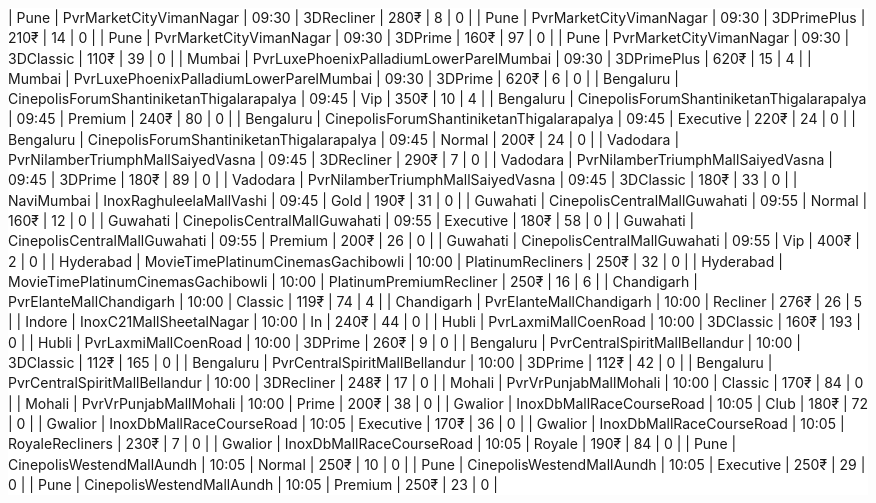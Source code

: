 | Pune         | PvrMarketCityVimanNagar                                  | 09:30 | 3DRecliner              |  280₹ |        8 |      0 |
| Pune         | PvrMarketCityVimanNagar                                  | 09:30 | 3DPrimePlus             |  210₹ |       14 |      0 |
| Pune         | PvrMarketCityVimanNagar                                  | 09:30 | 3DPrime                 |  160₹ |       97 |      0 |
| Pune         | PvrMarketCityVimanNagar                                  | 09:30 | 3DClassic               |  110₹ |       39 |      0 |
| Mumbai       | PvrLuxePhoenixPalladiumLowerParelMumbai                  | 09:30 | 3DPrimePlus             |  620₹ |       15 |      4 |
| Mumbai       | PvrLuxePhoenixPalladiumLowerParelMumbai                  | 09:30 | 3DPrime                 |  620₹ |        6 |      0 |
| Bengaluru    | CinepolisForumShantiniketanThigalarapalya                | 09:45 | Vip                     |  350₹ |       10 |      4 |
| Bengaluru    | CinepolisForumShantiniketanThigalarapalya                | 09:45 | Premium                 |  240₹ |       80 |      0 |
| Bengaluru    | CinepolisForumShantiniketanThigalarapalya                | 09:45 | Executive               |  220₹ |       24 |      0 |
| Bengaluru    | CinepolisForumShantiniketanThigalarapalya                | 09:45 | Normal                  |  200₹ |       24 |      0 |
| Vadodara     | PvrNilamberTriumphMallSaiyedVasna                        | 09:45 | 3DRecliner              |  290₹ |        7 |      0 |
| Vadodara     | PvrNilamberTriumphMallSaiyedVasna                        | 09:45 | 3DPrime                 |  180₹ |       89 |      0 |
| Vadodara     | PvrNilamberTriumphMallSaiyedVasna                        | 09:45 | 3DClassic               |  180₹ |       33 |      0 |
| NaviMumbai   | InoxRaghuleelaMallVashi                                  | 09:45 | Gold                    |  190₹ |       31 |      0 |
| Guwahati     | CinepolisCentralMallGuwahati                             | 09:55 | Normal                  |  160₹ |       12 |      0 |
| Guwahati     | CinepolisCentralMallGuwahati                             | 09:55 | Executive               |  180₹ |       58 |      0 |
| Guwahati     | CinepolisCentralMallGuwahati                             | 09:55 | Premium                 |  200₹ |       26 |      0 |
| Guwahati     | CinepolisCentralMallGuwahati                             | 09:55 | Vip                     |  400₹ |        2 |      0 |
| Hyderabad    | MovieTimePlatinumCinemasGachibowli                       | 10:00 | PlatinumRecliners       |  250₹ |       32 |      0 |
| Hyderabad    | MovieTimePlatinumCinemasGachibowli                       | 10:00 | PlatinumPremiumRecliner |  250₹ |       16 |      6 |
| Chandigarh   | PvrElanteMallChandigarh                                  | 10:00 | Classic                 |  119₹ |       74 |      4 |
| Chandigarh   | PvrElanteMallChandigarh                                  | 10:00 | Recliner                |  276₹ |       26 |      5 |
| Indore       | InoxC21MallSheetalNagar                                  | 10:00 | In                      |  240₹ |       44 |      0 |
| Hubli        | PvrLaxmiMallCoenRoad                                     | 10:00 | 3DClassic               |  160₹ |      193 |      0 |
| Hubli        | PvrLaxmiMallCoenRoad                                     | 10:00 | 3DPrime                 |  260₹ |        9 |      0 |
| Bengaluru    | PvrCentralSpiritMallBellandur                            | 10:00 | 3DClassic               |  112₹ |      165 |      0 |
| Bengaluru    | PvrCentralSpiritMallBellandur                            | 10:00 | 3DPrime                 |  112₹ |       42 |      0 |
| Bengaluru    | PvrCentralSpiritMallBellandur                            | 10:00 | 3DRecliner              |  248₹ |       17 |      0 |
| Mohali       | PvrVrPunjabMallMohali                                    | 10:00 | Classic                 |  170₹ |       84 |      0 |
| Mohali       | PvrVrPunjabMallMohali                                    | 10:00 | Prime                   |  200₹ |       38 |      0 |
| Gwalior      | InoxDbMallRaceCourseRoad                                 | 10:05 | Club                    |  180₹ |       72 |      0 |
| Gwalior      | InoxDbMallRaceCourseRoad                                 | 10:05 | Executive               |  170₹ |       36 |      0 |
| Gwalior      | InoxDbMallRaceCourseRoad                                 | 10:05 | RoyaleRecliners         |  230₹ |        7 |      0 |
| Gwalior      | InoxDbMallRaceCourseRoad                                 | 10:05 | Royale                  |  190₹ |       84 |      0 |
| Pune         | CinepolisWestendMallAundh                                | 10:05 | Normal                  |  250₹ |       10 |      0 |
| Pune         | CinepolisWestendMallAundh                                | 10:05 | Executive               |  250₹ |       29 |      0 |
| Pune         | CinepolisWestendMallAundh                                | 10:05 | Premium                 |  250₹ |       23 |      0 |